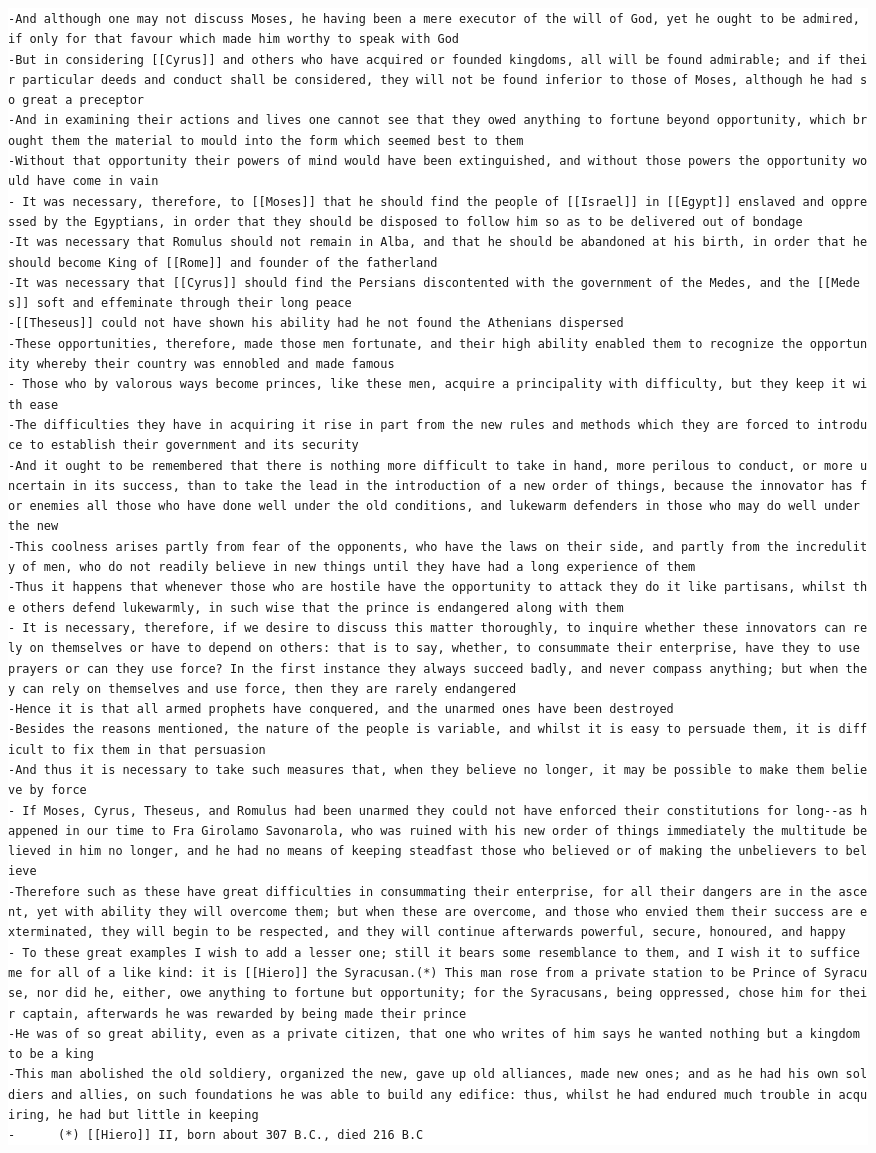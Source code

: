     -And although one may not discuss Moses, he having been a mere executor of the will of God, yet he ought to be admired, if only for that favour which made him worthy to speak with God    
    -But in considering [[Cyrus]] and others who have acquired or founded kingdoms, all will be found admirable; and if their particular deeds and conduct shall be considered, they will not be found inferior to those of Moses, although he had so great a preceptor    
    -And in examining their actions and lives one cannot see that they owed anything to fortune beyond opportunity, which brought them the material to mould into the form which seemed best to them    
    -Without that opportunity their powers of mind would have been extinguished, and without those powers the opportunity would have come in vain    
    - It was necessary, therefore, to [[Moses]] that he should find the people of [[Israel]] in [[Egypt]] enslaved and oppressed by the Egyptians, in order that they should be disposed to follow him so as to be delivered out of bondage    
    -It was necessary that Romulus should not remain in Alba, and that he should be abandoned at his birth, in order that he should become King of [[Rome]] and founder of the fatherland    
    -It was necessary that [[Cyrus]] should find the Persians discontented with the government of the Medes, and the [[Medes]] soft and effeminate through their long peace    
    -[[Theseus]] could not have shown his ability had he not found the Athenians dispersed    
    -These opportunities, therefore, made those men fortunate, and their high ability enabled them to recognize the opportunity whereby their country was ennobled and made famous    
    - Those who by valorous ways become princes, like these men, acquire a principality with difficulty, but they keep it with ease    
    -The difficulties they have in acquiring it rise in part from the new rules and methods which they are forced to introduce to establish their government and its security    
    -And it ought to be remembered that there is nothing more difficult to take in hand, more perilous to conduct, or more uncertain in its success, than to take the lead in the introduction of a new order of things, because the innovator has for enemies all those who have done well under the old conditions, and lukewarm defenders in those who may do well under the new    
    -This coolness arises partly from fear of the opponents, who have the laws on their side, and partly from the incredulity of men, who do not readily believe in new things until they have had a long experience of them    
    -Thus it happens that whenever those who are hostile have the opportunity to attack they do it like partisans, whilst the others defend lukewarmly, in such wise that the prince is endangered along with them    
    - It is necessary, therefore, if we desire to discuss this matter thoroughly, to inquire whether these innovators can rely on themselves or have to depend on others: that is to say, whether, to consummate their enterprise, have they to use prayers or can they use force? In the first instance they always succeed badly, and never compass anything; but when they can rely on themselves and use force, then they are rarely endangered    
    -Hence it is that all armed prophets have conquered, and the unarmed ones have been destroyed    
    -Besides the reasons mentioned, the nature of the people is variable, and whilst it is easy to persuade them, it is difficult to fix them in that persuasion    
    -And thus it is necessary to take such measures that, when they believe no longer, it may be possible to make them believe by force    
    - If Moses, Cyrus, Theseus, and Romulus had been unarmed they could not have enforced their constitutions for long--as happened in our time to Fra Girolamo Savonarola, who was ruined with his new order of things immediately the multitude believed in him no longer, and he had no means of keeping steadfast those who believed or of making the unbelievers to believe    
    -Therefore such as these have great difficulties in consummating their enterprise, for all their dangers are in the ascent, yet with ability they will overcome them; but when these are overcome, and those who envied them their success are exterminated, they will begin to be respected, and they will continue afterwards powerful, secure, honoured, and happy    
    - To these great examples I wish to add a lesser one; still it bears some resemblance to them, and I wish it to suffice me for all of a like kind: it is [[Hiero]] the Syracusan.(*) This man rose from a private station to be Prince of Syracuse, nor did he, either, owe anything to fortune but opportunity; for the Syracusans, being oppressed, chose him for their captain, afterwards he was rewarded by being made their prince    
    -He was of so great ability, even as a private citizen, that one who writes of him says he wanted nothing but a kingdom to be a king    
    -This man abolished the old soldiery, organized the new, gave up old alliances, made new ones; and as he had his own soldiers and allies, on such foundations he was able to build any edifice: thus, whilst he had endured much trouble in acquiring, he had but little in keeping    
    -      (*) [[Hiero]] II, born about 307 B.C., died 216 B.C    